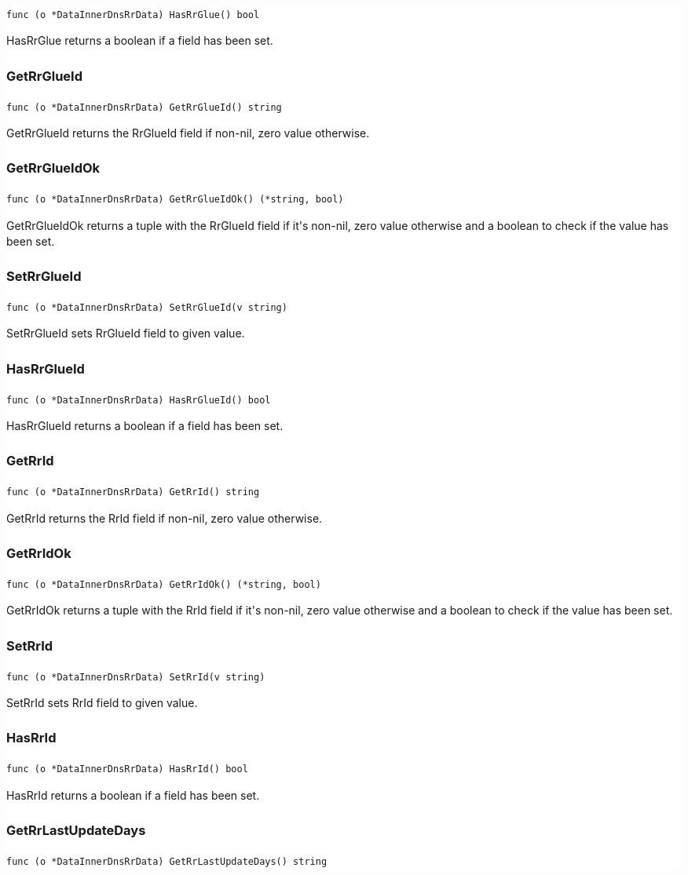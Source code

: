 `func (o *DataInnerDnsRrData) HasRrGlue() bool`

HasRrGlue returns a boolean if a field has been set.

### GetRrGlueId

`func (o *DataInnerDnsRrData) GetRrGlueId() string`

GetRrGlueId returns the RrGlueId field if non-nil, zero value otherwise.

### GetRrGlueIdOk

`func (o *DataInnerDnsRrData) GetRrGlueIdOk() (*string, bool)`

GetRrGlueIdOk returns a tuple with the RrGlueId field if it's non-nil, zero value otherwise
and a boolean to check if the value has been set.

### SetRrGlueId

`func (o *DataInnerDnsRrData) SetRrGlueId(v string)`

SetRrGlueId sets RrGlueId field to given value.

### HasRrGlueId

`func (o *DataInnerDnsRrData) HasRrGlueId() bool`

HasRrGlueId returns a boolean if a field has been set.

### GetRrId

`func (o *DataInnerDnsRrData) GetRrId() string`

GetRrId returns the RrId field if non-nil, zero value otherwise.

### GetRrIdOk

`func (o *DataInnerDnsRrData) GetRrIdOk() (*string, bool)`

GetRrIdOk returns a tuple with the RrId field if it's non-nil, zero value otherwise
and a boolean to check if the value has been set.

### SetRrId

`func (o *DataInnerDnsRrData) SetRrId(v string)`

SetRrId sets RrId field to given value.

### HasRrId

`func (o *DataInnerDnsRrData) HasRrId() bool`

HasRrId returns a boolean if a field has been set.

### GetRrLastUpdateDays

`func (o *DataInnerDnsRrData) GetRrLastUpdateDays() string`
